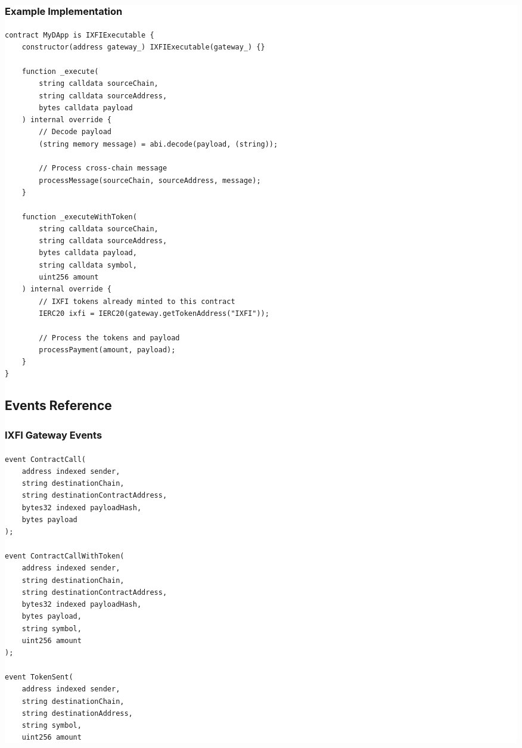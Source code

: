 ### Example Implementation

```solidity
contract MyDApp is IXFIExecutable {
    constructor(address gateway_) IXFIExecutable(gateway_) {}
    
    function _execute(
        string calldata sourceChain,
        string calldata sourceAddress,
        bytes calldata payload
    ) internal override {
        // Decode payload
        (string memory message) = abi.decode(payload, (string));
        
        // Process cross-chain message
        processMessage(sourceChain, sourceAddress, message);
    }
    
    function _executeWithToken(
        string calldata sourceChain,
        string calldata sourceAddress,
        bytes calldata payload,
        string calldata symbol,
        uint256 amount
    ) internal override {
        // IXFI tokens already minted to this contract
        IERC20 ixfi = IERC20(gateway.getTokenAddress("IXFI"));
        
        // Process the tokens and payload
        processPayment(amount, payload);
    }
}
```

## Events Reference

### IXFI Gateway Events

```solidity
event ContractCall(
    address indexed sender,
    string destinationChain,
    string destinationContractAddress,
    bytes32 indexed payloadHash,
    bytes payload
);

event ContractCallWithToken(
    address indexed sender,
    string destinationChain,
    string destinationContractAddress,
    bytes32 indexed payloadHash,
    bytes payload,
    string symbol,
    uint256 amount
);

event TokenSent(
    address indexed sender,
    string destinationChain,
    string destinationAddress,
    string symbol,
    uint256 amount
```